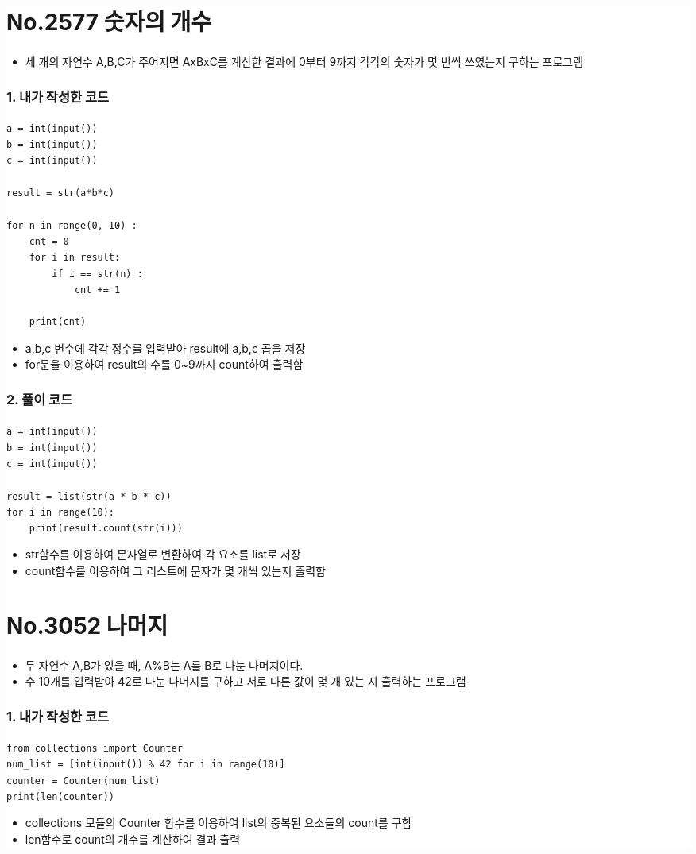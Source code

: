 # No.2577 숫자의 개수
- 세 개의 자연수 A,B,C가 주어지면 AxBxC를 계산한 결과에 0부터 9까지 각각의 숫자가 몇 번씩 쓰였는지 구하는 프로그램

### 1. 내가 작성한 코드
```
a = int(input())
b = int(input())
c = int(input())

result = str(a*b*c)

for n in range(0, 10) :
    cnt = 0
    for i in result:
        if i == str(n) :
            cnt += 1

    print(cnt)
```
- a,b,c 변수에 각각 정수를 입력받아 result에 a,b,c 곱을 저장
- for문을 이용하여 result의 수를 0~9까지 count하여 출력함

### 2. 풀이 코드
```
a = int(input())
b = int(input())
c = int(input())

result = list(str(a * b * c))
for i in range(10):
    print(result.count(str(i)))
```
- str함수를 이용하여 문자열로 변환하여 각 요소를 list로 저장
- count함수를 이용하여 그 리스트에 문자가 몇 개씩 있는지 출력함

# No.3052 나머지
- 두 자연수 A,B가 있을 때, A%B는 A를 B로 나눈 나머지이다.
- 수 10개를 입력받아 42로 나눈 나머지를 구하고 서로 다른 값이 몇 개 있는 지 출력하는 프로그램

### 1. 내가 작성한 코드
```
from collections import Counter
num_list = [int(input()) % 42 for i in range(10)]
counter = Counter(num_list)
print(len(counter))
```
- collections 모듈의 Counter 함수를 이용하여 list의 중복된 요소들의 count를 구함
- len함수로 count의 개수를 계산하여 결과 출력

